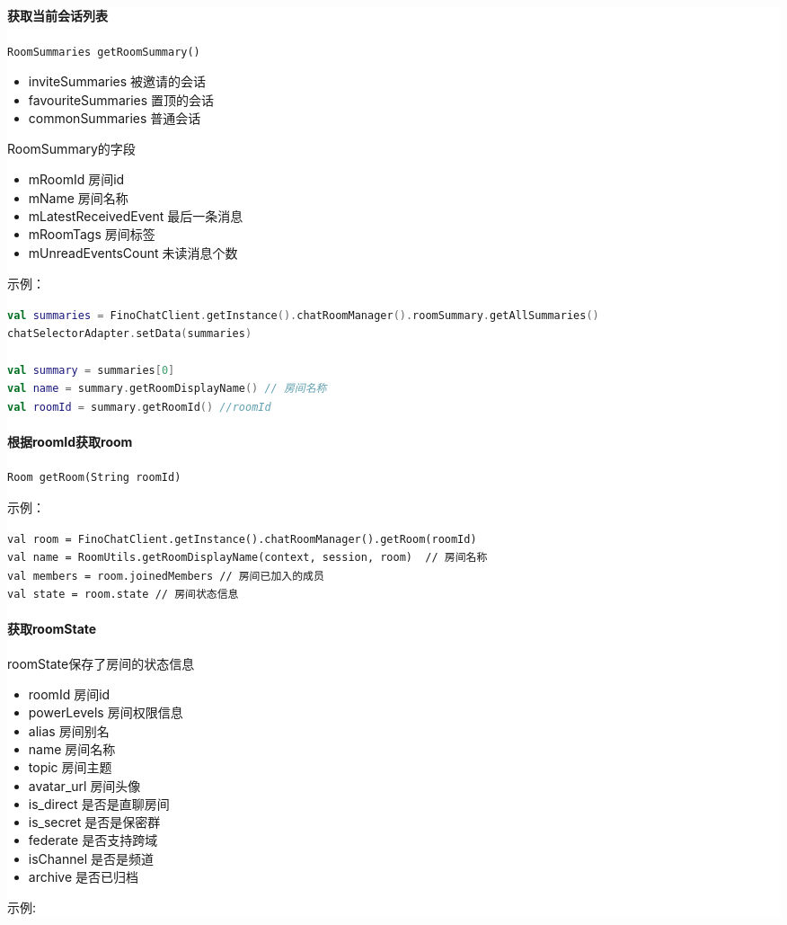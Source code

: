
#### 获取当前会话列表

    RoomSummaries getRoomSummary()

- inviteSummaries 被邀请的会话
- favouriteSummaries 置顶的会话
- commonSummaries 普通会话

RoomSummary的字段
- mRoomId 房间id
- mName 房间名称
- mLatestReceivedEvent 最后一条消息
- mRoomTags 房间标签
- mUnreadEventsCount 未读消息个数

示例：

```kotlin
val summaries = FinoChatClient.getInstance().chatRoomManager().roomSummary.getAllSummaries()
chatSelectorAdapter.setData(summaries)

val summary = summaries[0]
val name = summary.getRoomDisplayName() // 房间名称
val roomId = summary.getRoomId() //roomId
```

#### 根据roomId获取room

    Room getRoom(String roomId)

示例：

```
val room = FinoChatClient.getInstance().chatRoomManager().getRoom(roomId)
val name = RoomUtils.getRoomDisplayName(context, session, room)  // 房间名称
val members = room.joinedMembers // 房间已加入的成员
val state = room.state // 房间状态信息
```

#### 获取roomState

roomState保存了房间的状态信息

- roomId 房间id
- powerLevels 房间权限信息
- alias 房间别名
- name 房间名称
- topic 房间主题
- avatar_url 房间头像
- is_direct 是否是直聊房间
- is_secret 是否是保密群
- federate 是否支持跨域
- isChannel 是否是频道
- archive 是否已归档

示例:

